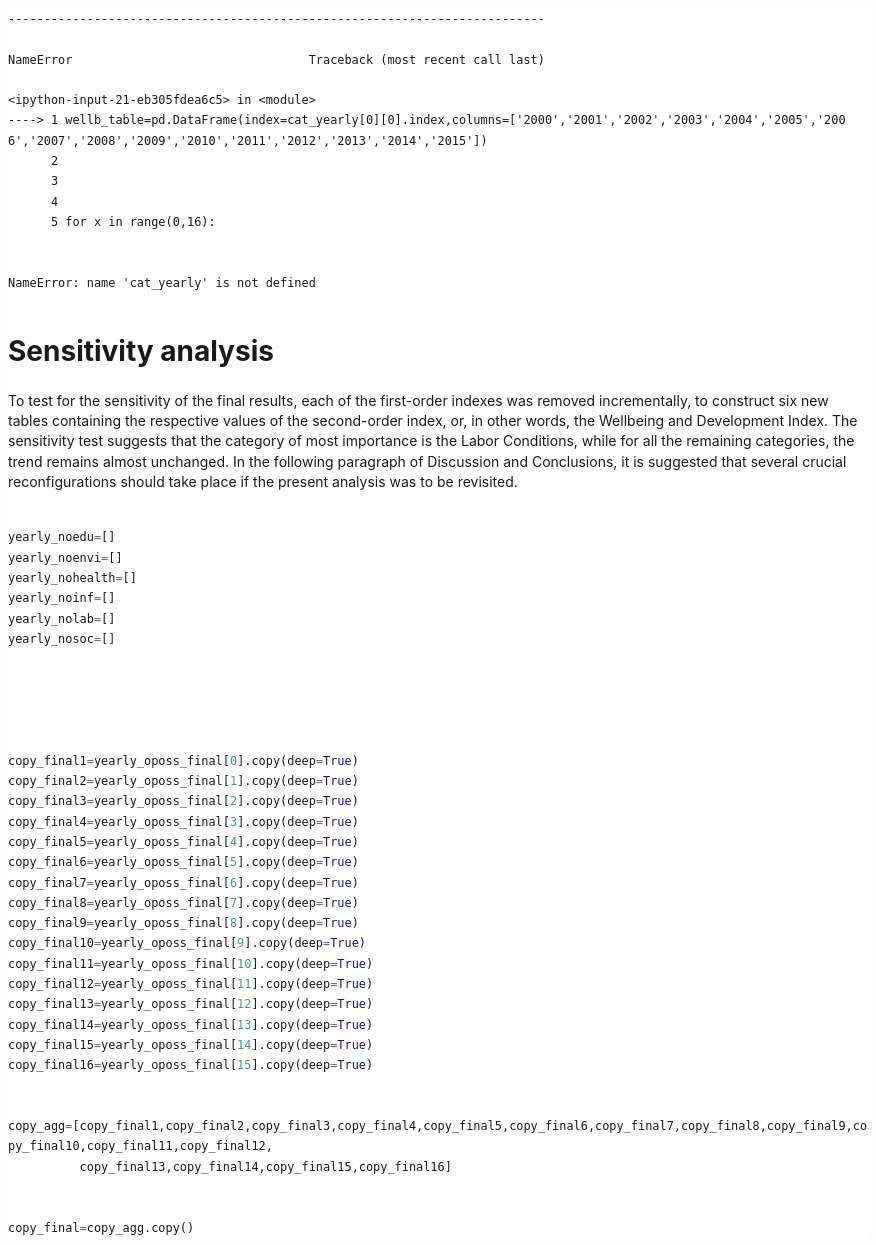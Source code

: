 
    ---------------------------------------------------------------------------

    NameError                                 Traceback (most recent call last)

    <ipython-input-21-eb305fdea6c5> in <module>
    ----> 1 wellb_table=pd.DataFrame(index=cat_yearly[0][0].index,columns=['2000','2001','2002','2003','2004','2005','2006','2007','2008','2009','2010','2011','2012','2013','2014','2015'])
          2 
          3 
          4 
          5 for x in range(0,16):


    NameError: name 'cat_yearly' is not defined


# Sensitivity analysis


To test for the sensitivity of the final results, each of the first-order indexes was removed incrementally, to construct six new tables containing the respective values of the second-order index, or, in other words, the Wellbeing and Development Index. The sensitivity test suggests that the category of most importance is the Labor Conditions, while for all the remaining categories, the trend remains almost unchanged. In the following paragraph of Discussion and Conclusions, it is suggested that several crucial reconfigurations should take place if the present analysis was to be revisited.


```python

yearly_noedu=[]
yearly_noenvi=[]
yearly_nohealth=[]
yearly_noinf=[]
yearly_nolab=[]
yearly_nosoc=[]





copy_final1=yearly_oposs_final[0].copy(deep=True)
copy_final2=yearly_oposs_final[1].copy(deep=True)
copy_final3=yearly_oposs_final[2].copy(deep=True)
copy_final4=yearly_oposs_final[3].copy(deep=True)
copy_final5=yearly_oposs_final[4].copy(deep=True)
copy_final6=yearly_oposs_final[5].copy(deep=True)
copy_final7=yearly_oposs_final[6].copy(deep=True)
copy_final8=yearly_oposs_final[7].copy(deep=True)
copy_final9=yearly_oposs_final[8].copy(deep=True)
copy_final10=yearly_oposs_final[9].copy(deep=True)
copy_final11=yearly_oposs_final[10].copy(deep=True)
copy_final12=yearly_oposs_final[11].copy(deep=True)
copy_final13=yearly_oposs_final[12].copy(deep=True)
copy_final14=yearly_oposs_final[13].copy(deep=True)
copy_final15=yearly_oposs_final[14].copy(deep=True)
copy_final16=yearly_oposs_final[15].copy(deep=True)


copy_agg=[copy_final1,copy_final2,copy_final3,copy_final4,copy_final5,copy_final6,copy_final7,copy_final8,copy_final9,copy_final10,copy_final11,copy_final12,
          copy_final13,copy_final14,copy_final15,copy_final16]


copy_final=copy_agg.copy()


```